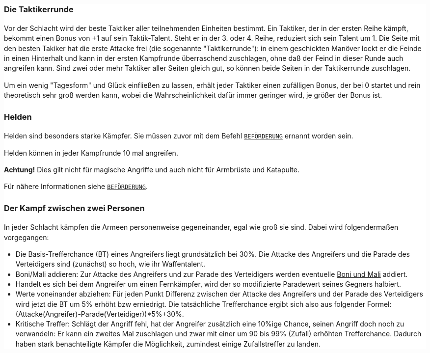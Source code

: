 <span id="Taktikerrunde"></span>

### Die Taktikerrunde

Vor der Schlacht wird der beste Taktiker aller teilnehmenden Einheiten
bestimmt. Ein Taktiker, der in der ersten Reihe kämpft, bekommt einen
Bonus von +1 auf sein Taktik-Talent. Steht er in der 3. oder 4. Reihe,
reduziert sich sein Talent um 1. Die Seite mit den besten Takiker hat
die erste Attacke frei (die sogenannte "Taktikerrunde"): in einem
geschickten Manöver lockt er die Feinde in einen Hinterhalt und kann in
der ersten Kampfrunde überraschend zuschlagen, ohne daß der Feind in
dieser Runde auch angreifen kann. Sind zwei oder mehr Taktiker aller
Seiten gleich gut, so können beide Seiten in der Taktikerrunde
zuschlagen.

Um ein wenig "Tagesform" und Glück einfließen zu lassen, erhält jeder
Taktiker einen zufälligen Bonus, der bei 0 startet und rein theoretisch
sehr groß werden kann, wobei die Wahrscheinlichkeit dafür immer geringer
wird, je größer der Bonus ist.

<span id="Helden"></span>

### Helden

Helden sind besonders starke Kämpfer. Sie müssen zuvor mit dem Befehl
[`BEFÖRDERUNG`](orders_list/#BEFOERDERUNG) ernannt worden sein.

Helden können in jeder Kampfrunde 10 mal angreifen.

**Achtung!** Dies gilt nicht für magische Angriffe und auch nicht für
Armbrüste und Katapulte.

Für nähere Informationen siehe
[`BEFÖRDERUNG`](orders_list/#BEFOERDERUNG).

<span id="melee"></span>

### Der Kampf zwischen zwei Personen

In jeder Schlacht kämpfen die Armeen personenweise gegeneinander, egal
wie groß sie sind. Dabei wird folgendermaßen vorgegangen:

- Die Basis-Trefferchance (BT) eines Angreifers liegt grundsätzlich bei
  30%. Die Attacke des Angreifers und die Parade des Verteidigers sind
  (zunächst) so hoch, wie ihr Waffentalent.
- Boni/Mali addieren: Zur Attacke des Angreifers und zur Parade des
  Verteidigers werden eventuelle [Boni und Mali](#Boni) addiert.
- Handelt es sich bei dem Angreifer um einen Fernkämpfer, wird der so
  modifizierte Paradewert seines Gegners halbiert.
- Werte voneinander abziehen: Für jeden Punkt Differenz zwischen der
  Attacke des Angreifers und der Parade des Verteidigers wird jetzt die
  BT um 5% erhöht bzw erniedrigt. Die tatsächliche Trefferchance ergibt
  sich also aus folgender Formel:  
  (Attacke(Angreifer)-Parade(Verteidiger))\*5%+30%.
- Kritische Treffer: Schlägt der Angriff fehl, hat der Angreifer
  zusätzlich eine 10%ige Chance, seinen Angriff doch noch zu verwandeln:
  Er kann ein zweites Mal zuschlagen und zwar mit einer um 90 bis 99%
  (Zufall) erhöhten Trefferchance. Dadurch haben stark benachteiligte
  Kämpfer die Möglichkeit, zumindest einige Zufallstreffer zu landen.
